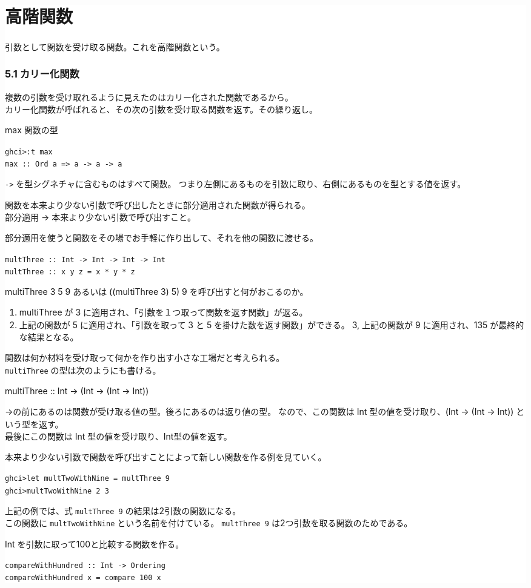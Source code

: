 # 高階関数

引数として関数を受け取る関数。これを高階関数という。

### 5.1 カリー化関数

複数の引数を受け取れるように見えたのはカリー化された関数であるから。  
カリー化関数が呼ばれると、その次の引数を受け取る関数を返す。その繰り返し。

max 関数の型

```
ghci>:t max
max :: Ord a => a -> a -> a
```

`->` を型シグネチャに含むものはすべて関数。
つまり左側にあるものを引数に取り、右側にあるものを型とする値を返す。

関数を本来より少ない引数で呼び出したときに部分適用された関数が得られる。  
部分適用 → 本来より少ない引数で呼び出すこと。

部分適用を使うと関数をその場でお手軽に作り出して、それを他の関数に渡せる。

```
multThree :: Int -> Int -> Int -> Int
multThree :: x y z = x * y * z
```

multiThree 3 5 9 あるいは ((multiThree 3) 5) 9 を呼び出すと何がおこるのか。

1. multiThree が 3 に適用され、「引数を１つ取って関数を返す関数」が返る。
2. 上記の関数が 5 に適用され、「引数を取って 3 と 5 を掛けた数を返す関数」ができる。
3, 上記の関数が 9 に適用され、135 が最終的な結果となる。

関数は何か材料を受け取って何かを作り出す小さな工場だと考えられる。  
`multiThree` の型は次のようにも書ける。

multiThree :: Int -> (Int -> (Int -> Int))

->の前にあるのは関数が受け取る値の型。後ろにあるのは返り値の型。
なので、この関数は Int 型の値を受け取り、(Int -> (Int -> Int)) という型を返す。  
最後にこの関数は Int 型の値を受け取り、Int型の値を返す。

本来より少ない引数で関数を呼び出すことによって新しい関数を作る例を見ていく。

```
ghci>let multTwoWithNine = multThree 9
ghci>multTwoWithNine 2 3
```

上記の例では、式 `multThree 9` の結果は2引数の関数になる。  
この関数に `multTwoWithNine` という名前を付けている。
`multThree 9` は2つ引数を取る関数のためである。

Int を引数に取って100と比較する関数を作る。

```
compareWithHundred :: Int -> Ordering
compareWithHundred x = compare 100 x
```
